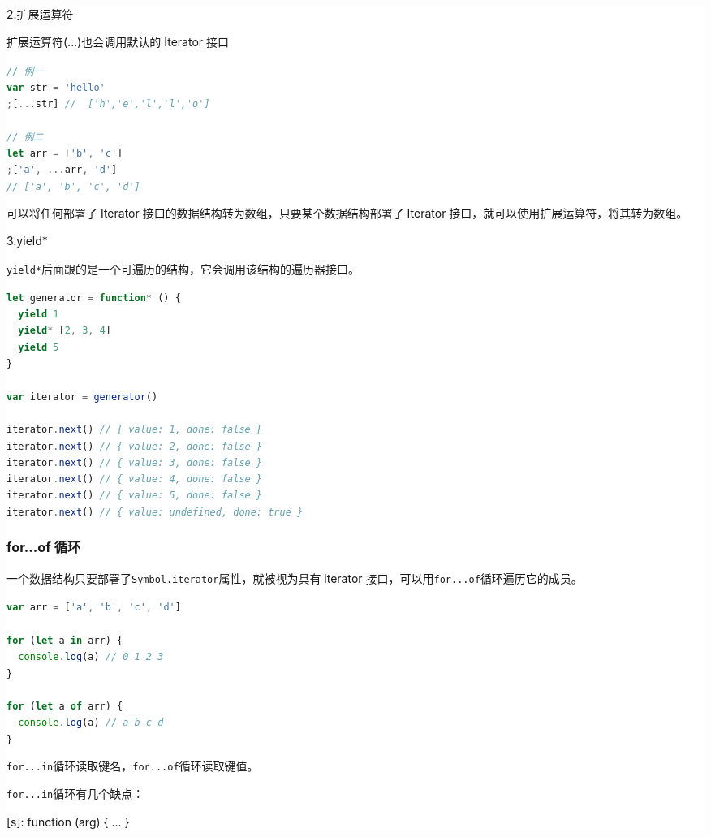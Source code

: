 2.扩展运算符

扩展运算符(...)也会调用默认的 Iterator 接口

```js
// 例一
var str = 'hello'
;[...str] //  ['h','e','l','l','o']

// 例二
let arr = ['b', 'c']
;['a', ...arr, 'd']
// ['a', 'b', 'c', 'd']
```

可以将任何部署了 Iterator 接口的数据结构转为数组，只要某个数据结构部署了 Iterator 接口，就可以使用扩展运算符，将其转为数组。

3.yield\*

`yield*`后面跟的是一个可遍历的结构，它会调用该结构的遍历器接口。

```js
let generator = function* () {
  yield 1
  yield* [2, 3, 4]
  yield 5
}

var iterator = generator()

iterator.next() // { value: 1, done: false }
iterator.next() // { value: 2, done: false }
iterator.next() // { value: 3, done: false }
iterator.next() // { value: 4, done: false }
iterator.next() // { value: 5, done: false }
iterator.next() // { value: undefined, done: true }
```

### for...of 循环

一个数据结构只要部署了`Symbol.iterator`属性，就被视为具有 iterator 接口，可以用`for...of`循环遍历它的成员。

```js
var arr = ['a', 'b', 'c', 'd']

for (let a in arr) {
  console.log(a) // 0 1 2 3
}

for (let a of arr) {
  console.log(a) // a b c d
}
```

`for...in`循环读取键名，`for...of`循环读取键值。

`for...in`循环有几个缺点：


  [lastWord]: 'world',
  [keyA]: 'valueA',
  [keyB]: 'valueB',
  [mySymbol]: 'Hello!',
  [s]: function (arg) { ... }